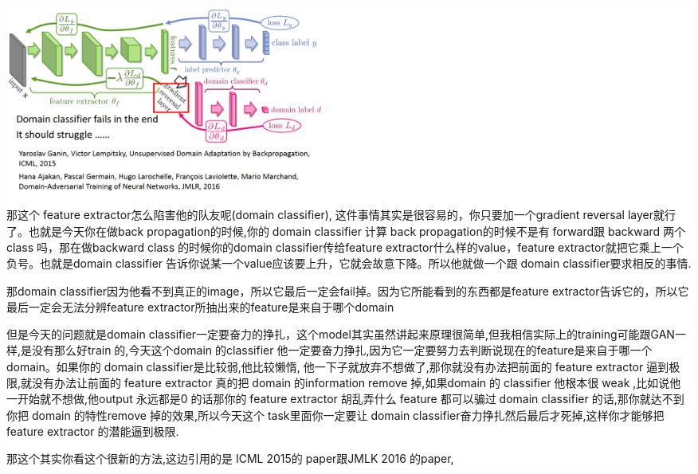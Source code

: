 <img src="30-19.PNG" alt="30-19" style="zoom:43%;" />

那这个 feature extractor怎么陷害他的队友呢(domain classifier), 这件事情其实是很容易的，你只要加一个gradient reversal layer就行了。也就是今天你在做back propagation的时候,你的 domain classifier 计算 back propagation的时候不是有 forward跟 backward 两个class 吗，那在做backward class 的时候你的domain classifier传给feature extractor什么样的value，feature extractor就把它乘上一个负号。也就是domain classifier 告诉你说某一个value应该要上升，它就会故意下降。所以他就做一个跟  domain classifier要求相反的事情.

那domain classifier因为他看不到真正的image，所以它最后一定会fail掉。因为它所能看到的东西都是feature extractor告诉它的，所以它最后一定会无法分辨feature extractor所抽出来的feature是来自于哪个domain

但是今天的问题就是domain classifier一定要奋力的挣扎，这个model其实虽然讲起来原理很简单,但我相信实际上的training可能跟GAN一样,是没有那么好train 的,今天这个domain 的classifier 他一定要奋力挣扎,因为它一定要努力去判断说现在的feature是来自于哪一个domain。如果你的 domain classifier是比较弱,他比较懒惰, 他一下子就放弃不想做了,那你就没有办法把前面的 feature extractor 逼到极限,就没有办法让前面的 feature extractor 真的把 domain 的information remove 掉,如果domain 的 classifier 他根本很 weak ,比如说他一开始就不想做,他output 永远都是0 的话那你的  feature extractor 胡乱弄什么  feature 都可以骗过 domain classifier 的话,那你就达不到你把 domain  的特性remove 掉的效果,所以今天这个 task里面你一定要让 domain classifier奋力挣扎然后最后才死掉,这样你才能够把 feature extractor 的潜能逼到极限.

那这个其实你看这个很新的方法,这边引用的是 ICML 2015的 paper跟JMLK 2016 的paper,
